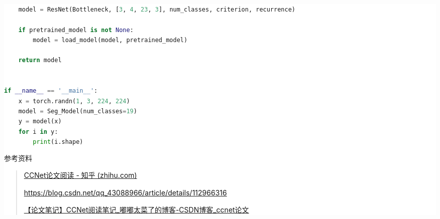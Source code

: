 ~~~python
    model = ResNet(Bottleneck, [3, 4, 23, 3], num_classes, criterion, recurrence)

    if pretrained_model is not None:
        model = load_model(model, pretrained_model)

    return model


if __name__ == '__main__':
    x = torch.randn(1, 3, 224, 224)
    model = Seg_Model(num_classes=19)
    y = model(x)
    for i in y:
        print(i.shape)

~~~





参考资料

> [CCNet论文阅读 - 知乎 (zhihu.com)](https://zhuanlan.zhihu.com/p/105704451)
>
> https://blog.csdn.net/qq_43088966/article/details/112966316
>
> [【论文笔记】CCNet阅读笔记_嘟嘟太菜了的博客-CSDN博客_ccnet论文](https://blog.csdn.net/qq_40035462/article/details/124164343)